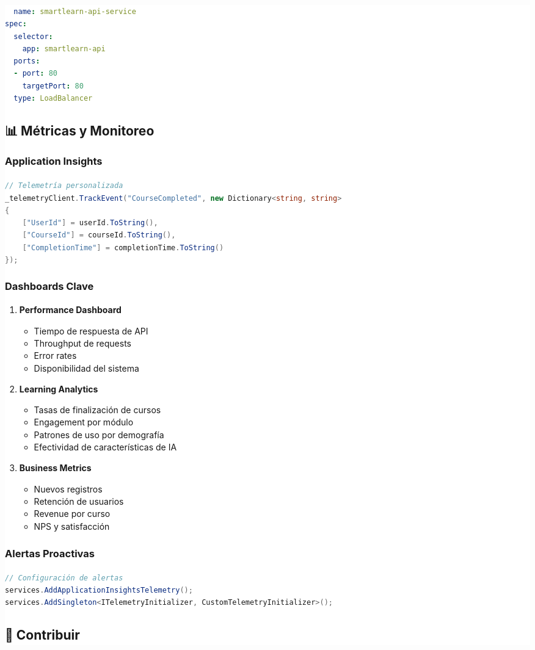 ```yaml
  name: smartlearn-api-service
spec:
  selector:
    app: smartlearn-api
  ports:
  - port: 80
    targetPort: 80
  type: LoadBalancer
```

## 📊 Métricas y Monitoreo

### Application Insights

```csharp
// Telemetría personalizada
_telemetryClient.TrackEvent("CourseCompleted", new Dictionary<string, string>
{
    ["UserId"] = userId.ToString(),
    ["CourseId"] = courseId.ToString(),
    ["CompletionTime"] = completionTime.ToString()
});
```

### Dashboards Clave

1. **Performance Dashboard**
   - Tiempo de respuesta de API
   - Throughput de requests
   - Error rates
   - Disponibilidad del sistema

2. **Learning Analytics**
   - Tasas de finalización de cursos
   - Engagement por módulo
   - Patrones de uso por demografía
   - Efectividad de características de IA

3. **Business Metrics**
   - Nuevos registros
   - Retención de usuarios
   - Revenue por curso
   - NPS y satisfacción

### Alertas Proactivas

```csharp
// Configuración de alertas
services.AddApplicationInsightsTelemetry();
services.AddSingleton<ITelemetryInitializer, CustomTelemetryInitializer>();
```

## 🤝 Contribuir
